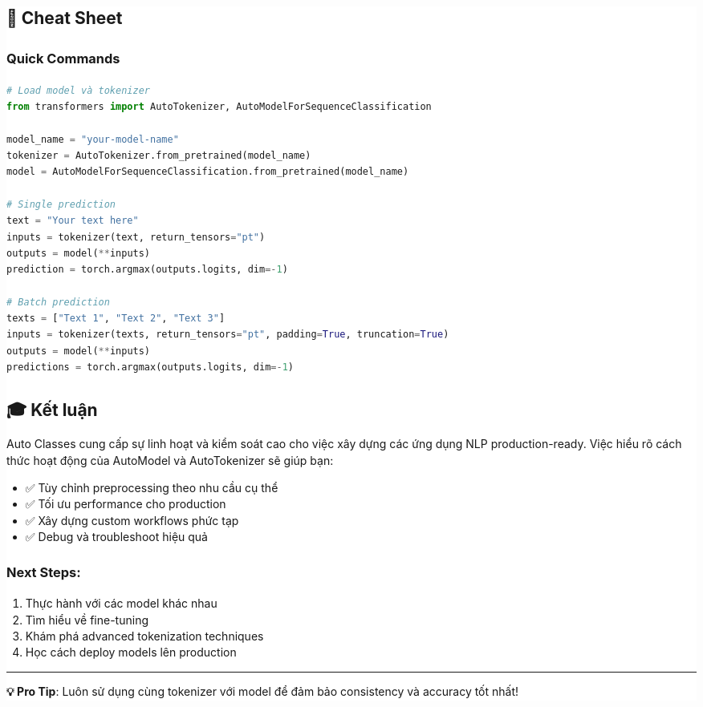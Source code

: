 ## 📝 Cheat Sheet

### Quick Commands

```python
# Load model và tokenizer
from transformers import AutoTokenizer, AutoModelForSequenceClassification

model_name = "your-model-name"
tokenizer = AutoTokenizer.from_pretrained(model_name)
model = AutoModelForSequenceClassification.from_pretrained(model_name)

# Single prediction
text = "Your text here"
inputs = tokenizer(text, return_tensors="pt")
outputs = model(**inputs)
prediction = torch.argmax(outputs.logits, dim=-1)

# Batch prediction
texts = ["Text 1", "Text 2", "Text 3"]
inputs = tokenizer(texts, return_tensors="pt", padding=True, truncation=True)
outputs = model(**inputs)
predictions = torch.argmax(outputs.logits, dim=-1)
```

## 🎓 Kết luận

Auto Classes cung cấp sự linh hoạt và kiểm soát cao cho việc xây dựng các ứng dụng NLP production-ready. Việc hiểu rõ cách thức hoạt động của AutoModel và AutoTokenizer sẽ giúp bạn:

- ✅ Tùy chỉnh preprocessing theo nhu cầu cụ thể
- ✅ Tối ưu performance cho production
- ✅ Xây dựng custom workflows phức tạp
- ✅ Debug và troubleshoot hiệu quả

### Next Steps:
1. Thực hành với các model khác nhau
2. Tìm hiểu về fine-tuning
3. Khám phá advanced tokenization techniques
4. Học cách deploy models lên production

---

**💡 Pro Tip**: Luôn sử dụng cùng tokenizer với model để đảm bảo consistency và accuracy tốt nhất!
